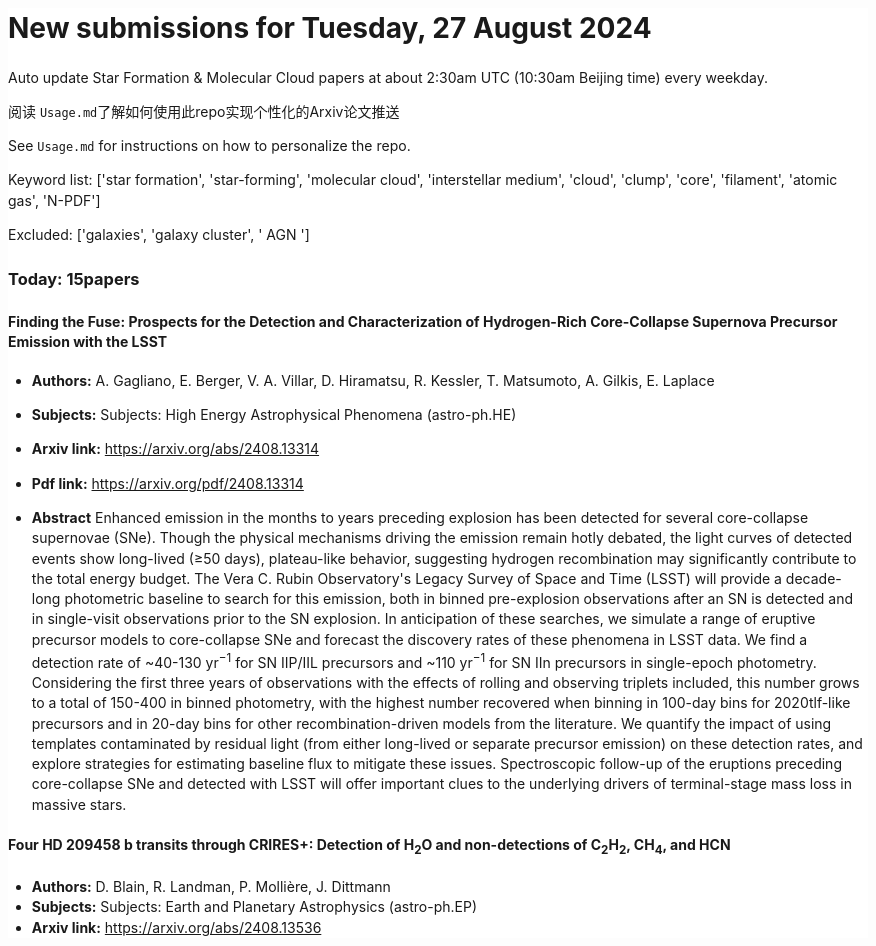 # New submissions for Tuesday, 27 August 2024
Auto update Star Formation & Molecular Cloud papers at about 2:30am UTC (10:30am Beijing time) every weekday.


阅读 `Usage.md`了解如何使用此repo实现个性化的Arxiv论文推送

See `Usage.md` for instructions on how to personalize the repo. 


Keyword list: ['star formation', 'star-forming', 'molecular cloud', 'interstellar medium', 'cloud', 'clump', 'core', 'filament', 'atomic gas', 'N-PDF']


Excluded: ['galaxies', 'galaxy cluster', ' AGN ']


### Today: 15papers 
#### Finding the Fuse: Prospects for the Detection and Characterization of Hydrogen-Rich Core-Collapse Supernova Precursor Emission with the LSST
 - **Authors:** A. Gagliano, E. Berger, V. A. Villar, D. Hiramatsu, R. Kessler, T. Matsumoto, A. Gilkis, E. Laplace
 - **Subjects:** Subjects:
High Energy Astrophysical Phenomena (astro-ph.HE)
 - **Arxiv link:** https://arxiv.org/abs/2408.13314

 - **Pdf link:** https://arxiv.org/pdf/2408.13314

 - **Abstract**
 Enhanced emission in the months to years preceding explosion has been detected for several core-collapse supernovae (SNe). Though the physical mechanisms driving the emission remain hotly debated, the light curves of detected events show long-lived ($\geq$50 days), plateau-like behavior, suggesting hydrogen recombination may significantly contribute to the total energy budget. The Vera C. Rubin Observatory's Legacy Survey of Space and Time (LSST) will provide a decade-long photometric baseline to search for this emission, both in binned pre-explosion observations after an SN is detected and in single-visit observations prior to the SN explosion. In anticipation of these searches, we simulate a range of eruptive precursor models to core-collapse SNe and forecast the discovery rates of these phenomena in LSST data. We find a detection rate of ~40-130 yr$^{-1}$ for SN IIP/IIL precursors and ~110 yr$^{-1}$ for SN IIn precursors in single-epoch photometry. Considering the first three years of observations with the effects of rolling and observing triplets included, this number grows to a total of 150-400 in binned photometry, with the highest number recovered when binning in 100-day bins for 2020tlf-like precursors and in 20-day bins for other recombination-driven models from the literature. We quantify the impact of using templates contaminated by residual light (from either long-lived or separate precursor emission) on these detection rates, and explore strategies for estimating baseline flux to mitigate these issues. Spectroscopic follow-up of the eruptions preceding core-collapse SNe and detected with LSST will offer important clues to the underlying drivers of terminal-stage mass loss in massive stars.
#### Four HD 209458 b transits through CRIRES+: Detection of H$_2$O and non-detections of C$_2$H$_2$, CH$_4$, and HCN
 - **Authors:** D. Blain, R. Landman, P. Mollière, J. Dittmann
 - **Subjects:** Subjects:
Earth and Planetary Astrophysics (astro-ph.EP)
 - **Arxiv link:** https://arxiv.org/abs/2408.13536
